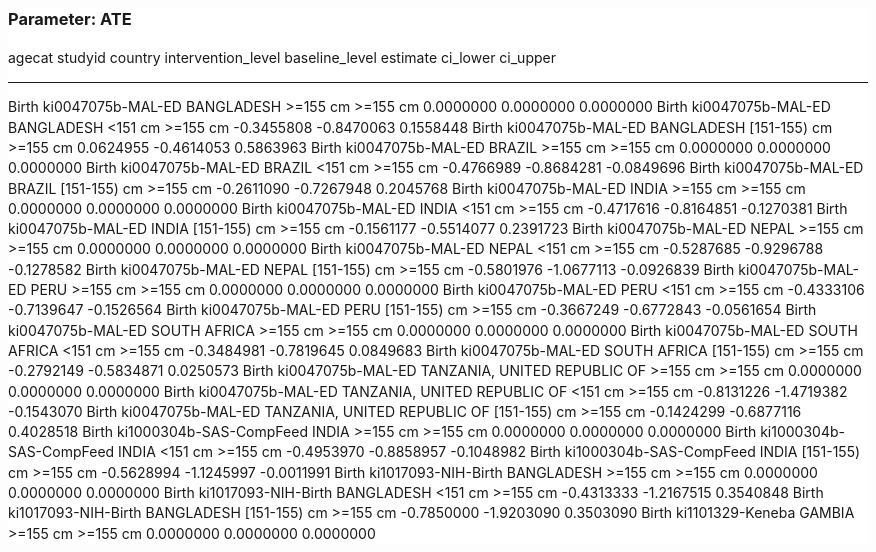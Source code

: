 
### Parameter: ATE


agecat      studyid                    country                        intervention_level   baseline_level      estimate     ci_lower     ci_upper
----------  -------------------------  -----------------------------  -------------------  ---------------  -----------  -----------  -----------
Birth       ki0047075b-MAL-ED          BANGLADESH                     >=155 cm             >=155 cm           0.0000000    0.0000000    0.0000000
Birth       ki0047075b-MAL-ED          BANGLADESH                     <151 cm              >=155 cm          -0.3455808   -0.8470063    0.1558448
Birth       ki0047075b-MAL-ED          BANGLADESH                     [151-155) cm         >=155 cm           0.0624955   -0.4614053    0.5863963
Birth       ki0047075b-MAL-ED          BRAZIL                         >=155 cm             >=155 cm           0.0000000    0.0000000    0.0000000
Birth       ki0047075b-MAL-ED          BRAZIL                         <151 cm              >=155 cm          -0.4766989   -0.8684281   -0.0849696
Birth       ki0047075b-MAL-ED          BRAZIL                         [151-155) cm         >=155 cm          -0.2611090   -0.7267948    0.2045768
Birth       ki0047075b-MAL-ED          INDIA                          >=155 cm             >=155 cm           0.0000000    0.0000000    0.0000000
Birth       ki0047075b-MAL-ED          INDIA                          <151 cm              >=155 cm          -0.4717616   -0.8164851   -0.1270381
Birth       ki0047075b-MAL-ED          INDIA                          [151-155) cm         >=155 cm          -0.1561177   -0.5514077    0.2391723
Birth       ki0047075b-MAL-ED          NEPAL                          >=155 cm             >=155 cm           0.0000000    0.0000000    0.0000000
Birth       ki0047075b-MAL-ED          NEPAL                          <151 cm              >=155 cm          -0.5287685   -0.9296788   -0.1278582
Birth       ki0047075b-MAL-ED          NEPAL                          [151-155) cm         >=155 cm          -0.5801976   -1.0677113   -0.0926839
Birth       ki0047075b-MAL-ED          PERU                           >=155 cm             >=155 cm           0.0000000    0.0000000    0.0000000
Birth       ki0047075b-MAL-ED          PERU                           <151 cm              >=155 cm          -0.4333106   -0.7139647   -0.1526564
Birth       ki0047075b-MAL-ED          PERU                           [151-155) cm         >=155 cm          -0.3667249   -0.6772843   -0.0561654
Birth       ki0047075b-MAL-ED          SOUTH AFRICA                   >=155 cm             >=155 cm           0.0000000    0.0000000    0.0000000
Birth       ki0047075b-MAL-ED          SOUTH AFRICA                   <151 cm              >=155 cm          -0.3484981   -0.7819645    0.0849683
Birth       ki0047075b-MAL-ED          SOUTH AFRICA                   [151-155) cm         >=155 cm          -0.2792149   -0.5834871    0.0250573
Birth       ki0047075b-MAL-ED          TANZANIA, UNITED REPUBLIC OF   >=155 cm             >=155 cm           0.0000000    0.0000000    0.0000000
Birth       ki0047075b-MAL-ED          TANZANIA, UNITED REPUBLIC OF   <151 cm              >=155 cm          -0.8131226   -1.4719382   -0.1543070
Birth       ki0047075b-MAL-ED          TANZANIA, UNITED REPUBLIC OF   [151-155) cm         >=155 cm          -0.1424299   -0.6877116    0.4028518
Birth       ki1000304b-SAS-CompFeed    INDIA                          >=155 cm             >=155 cm           0.0000000    0.0000000    0.0000000
Birth       ki1000304b-SAS-CompFeed    INDIA                          <151 cm              >=155 cm          -0.4953970   -0.8858957   -0.1048982
Birth       ki1000304b-SAS-CompFeed    INDIA                          [151-155) cm         >=155 cm          -0.5628994   -1.1245997   -0.0011991
Birth       ki1017093-NIH-Birth        BANGLADESH                     >=155 cm             >=155 cm           0.0000000    0.0000000    0.0000000
Birth       ki1017093-NIH-Birth        BANGLADESH                     <151 cm              >=155 cm          -0.4313333   -1.2167515    0.3540848
Birth       ki1017093-NIH-Birth        BANGLADESH                     [151-155) cm         >=155 cm          -0.7850000   -1.9203090    0.3503090
Birth       ki1101329-Keneba           GAMBIA                         >=155 cm             >=155 cm           0.0000000    0.0000000    0.0000000